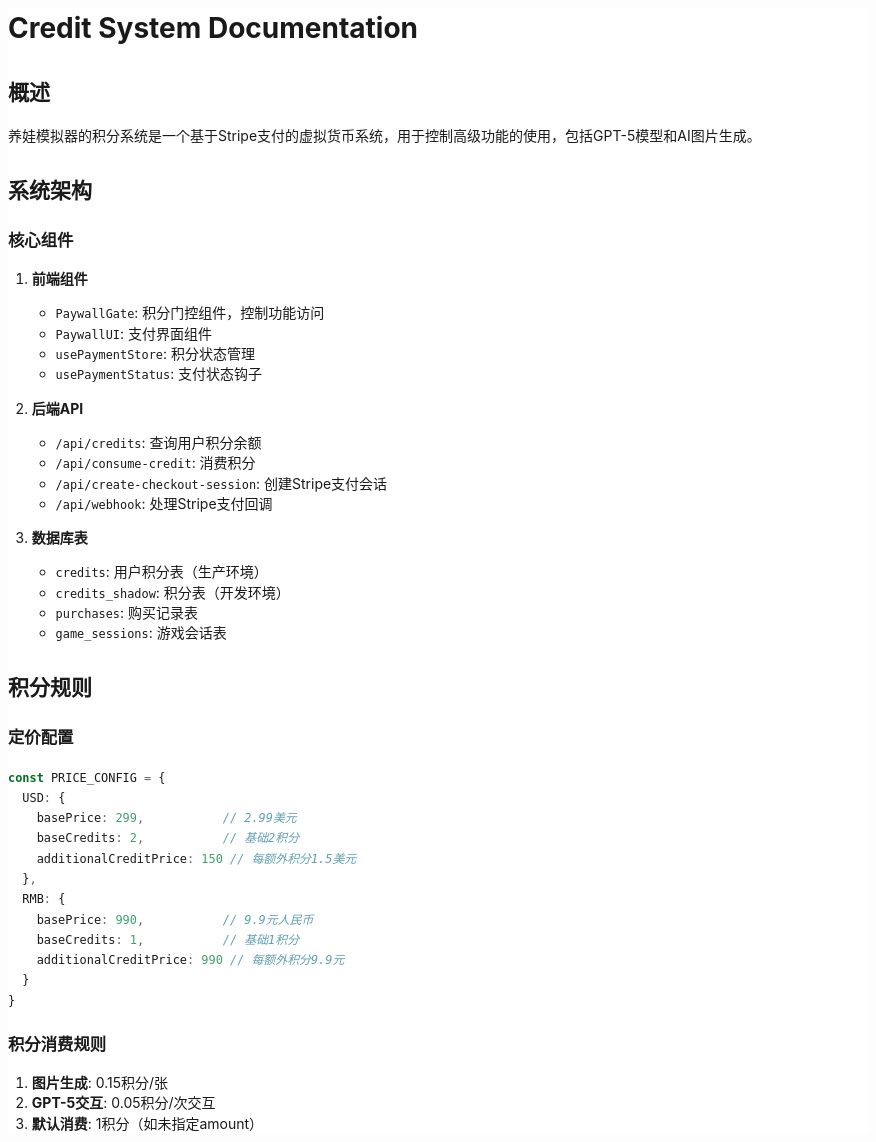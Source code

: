 # Credit System Documentation

## 概述

养娃模拟器的积分系统是一个基于Stripe支付的虚拟货币系统，用于控制高级功能的使用，包括GPT-5模型和AI图片生成。

## 系统架构

### 核心组件

1. **前端组件**
   - `PaywallGate`: 积分门控组件，控制功能访问
   - `PaywallUI`: 支付界面组件
   - `usePaymentStore`: 积分状态管理
   - `usePaymentStatus`: 支付状态钩子

2. **后端API**
   - `/api/credits`: 查询用户积分余额
   - `/api/consume-credit`: 消费积分
   - `/api/create-checkout-session`: 创建Stripe支付会话
   - `/api/webhook`: 处理Stripe支付回调

3. **数据库表**
   - `credits`: 用户积分表（生产环境）
   - `credits_shadow`: 积分表（开发环境）
   - `purchases`: 购买记录表
   - `game_sessions`: 游戏会话表

## 积分规则

### 定价配置

```typescript
const PRICE_CONFIG = {
  USD: { 
    basePrice: 299,           // 2.99美元
    baseCredits: 2,           // 基础2积分
    additionalCreditPrice: 150 // 每额外积分1.5美元
  },
  RMB: { 
    basePrice: 990,           // 9.9元人民币
    baseCredits: 1,           // 基础1积分
    additionalCreditPrice: 990 // 每额外积分9.9元
  }
}
```

### 积分消费规则

1. **图片生成**: 0.15积分/张
2. **GPT-5交互**: 0.05积分/次交互
3. **默认消费**: 1积分（如未指定amount）
